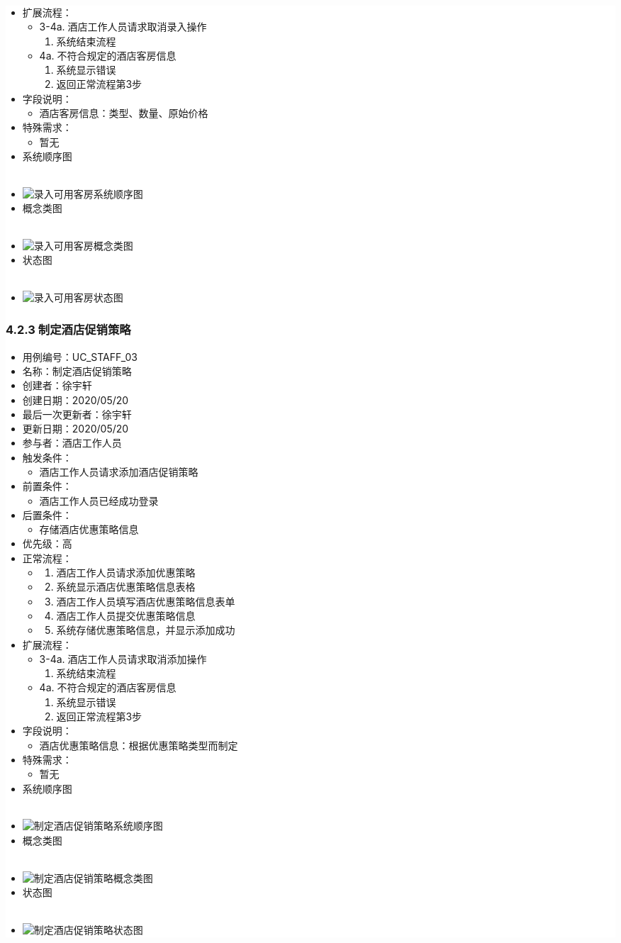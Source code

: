 - 扩展流程：
   - 3-4a. 酒店工作人员请求取消录入操作
      1. 系统结束流程
   - 4a. 不符合规定的酒店客房信息
      1. 系统显示错误
      2. 返回正常流程第3步
- 字段说明：
   - 酒店客房信息：类型、数量、原始价格
- 特殊需求：
   - 暂无
- 系统顺序图<h6 id="012"></h6>
- ![录入可用客房系统顺序图](https://git.nju.edu.cn/Biadlo/image/uploads/896a21bcbaf6ff324ab8a1b4b1cbd782/%E5%BD%95%E5%85%A5%E5%8F%AF%E7%94%A8%E5%AE%A2%E6%88%BF.png)
- 概念类图<h6 id="112"></h6>
- ![录入可用客房概念类图](https://cdn.jsdelivr.net/gh/Coolingsky167/Figure/imgs/class/UC_STAFF_02.png)
- 状态图<h6 id="212"></h6>
- ![录入可用客房状态图](https://cdn.jsdelivr.net/gh/Coolingsky167/Figure/imgs/statement/US_STAFF_02.png)

### 4.2.3 制定酒店促销策略

- 用例编号：UC_STAFF_03
- 名称：制定酒店促销策略
- 创建者：徐宇轩
- 创建日期：2020/05/20
- 最后一次更新者：徐宇轩
- 更新日期：2020/05/20
- 参与者：酒店工作人员
- 触发条件：
   - 酒店工作人员请求添加酒店促销策略
- 前置条件：
   - 酒店工作人员已经成功登录
- 后置条件：
   - 存储酒店优惠策略信息
- 优先级：高
- 正常流程：
   - 1. 酒店工作人员请求添加优惠策略
   - 2. 系统显示酒店优惠策略信息表格
   - 3. 酒店工作人员填写酒店优惠策略信息表单
   - 4. 酒店工作人员提交优惠策略信息
   - 5. 系统存储优惠策略信息，并显示添加成功
- 扩展流程：
   - 3-4a. 酒店工作人员请求取消添加操作
      1. 系统结束流程
   - 4a. 不符合规定的酒店客房信息
      1. 系统显示错误
      2. 返回正常流程第3步
- 字段说明：
   - 酒店优惠策略信息：根据优惠策略类型而制定
- 特殊需求：
   - 暂无
- 系统顺序图<h6 id="013"></h6>
- ![制定酒店促销策略系统顺序图](https://git.nju.edu.cn/Biadlo/image/uploads/921581b983c76b41db42ce7f8276787d/%E5%88%B6%E5%AE%9A%E9%85%92%E5%BA%97%E4%BF%83%E9%94%80%E7%AD%96%E7%95%A5.png)
- 概念类图<h6 id="113"></h6>
- ![制定酒店促销策略概念类图](https://cdn.jsdelivr.net/gh/Coolingsky167/Figure/imgs/class/UC_STAFF_03.png)
- 状态图<h6 id="213"></h6>
- ![制定酒店促销策略状态图](https://cdn.jsdelivr.net/gh/Coolingsky167/Figure/imgs/statement/US_STAFF_03.png)
